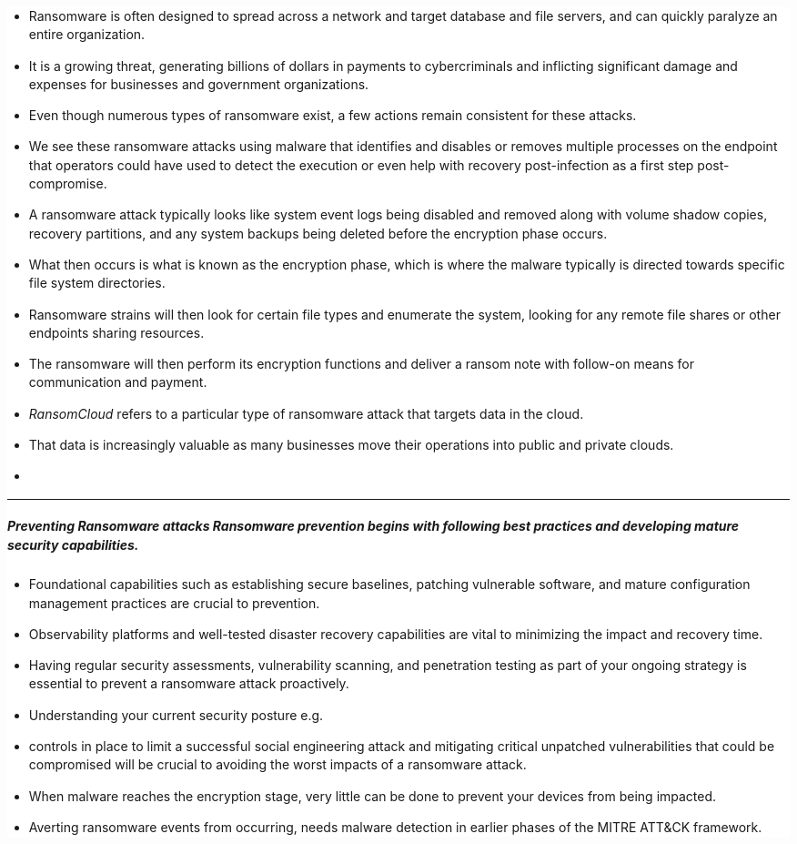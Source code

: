 - Ransomware is often designed to spread across a network and target database and file servers, and can quickly paralyze an entire organization.

- It is a growing threat, generating billions of dollars in payments to cybercriminals and inflicting significant damage and expenses for businesses and government organizations.

- Even though numerous types of ransomware exist, a few actions remain consistent for these attacks.

- We see these ransomware attacks using malware that identifies and disables or removes multiple processes on the endpoint that operators could have used to detect the execution or even help with recovery post-infection as a first step post-compromise.

- A ransomware attack typically looks like system event logs being disabled and removed along with volume shadow copies, recovery partitions, and any system backups being deleted before the encryption phase occurs.

- What then occurs is what is known as the encryption phase, which is where the malware typically is directed towards specific file system directories.

- Ransomware strains will then look for certain file types and enumerate the system, looking for any remote file shares or other endpoints sharing resources.

- The ransomware will then perform its encryption functions and deliver a ransom note with follow-on means for communication and payment.

- _RansomCloud_ refers to a particular type of ransomware attack that targets data in the cloud.

- That data is increasingly valuable as many businesses move their operations into public and private clouds.

-
---

##### Preventing Ransomware attacks Ransomware prevention begins with following best practices and developing mature security capabilities.

- Foundational capabilities such as establishing secure baselines, patching vulnerable software, and mature configuration management practices are crucial to prevention.

- Observability platforms and well-tested disaster recovery capabilities are vital to minimizing the impact and recovery time.

- Having regular security assessments, vulnerability scanning, and penetration testing as part of your ongoing strategy is essential to prevent a ransomware attack proactively.

- Understanding your current security posture e.g.

- controls in place to limit a successful social engineering attack and mitigating critical unpatched vulnerabilities that could be compromised will be crucial to avoiding the worst impacts of a ransomware attack.

- When malware reaches the encryption stage, very little can be done to prevent your devices from being impacted.

- Averting ransomware events from occurring, needs malware detection in earlier phases of the MITRE ATT&CK framework.
